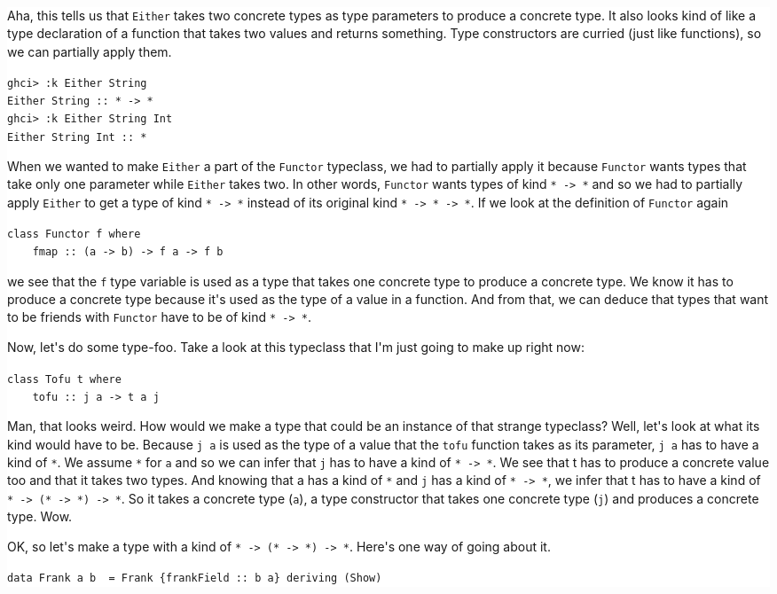 Aha, this tells us that `Either` takes two concrete types as type
parameters to produce a concrete type. It also looks kind of like a type
declaration of a function that takes two values and returns something.
Type constructors are curried (just like functions), so we can partially
apply them.

~~~~ {.haskell:hs name="code"}
ghci> :k Either String
Either String :: * -> *
ghci> :k Either String Int
Either String Int :: *
~~~~

When we wanted to make `Either` a part of the `Functor` typeclass, we had to
partially apply it because `Functor` wants types that take only one
parameter while `Either` takes two. In other words, `Functor` wants types of
kind `* -> *` and so we had to partially apply `Either` to get a type of
kind `* -> *` instead of its original kind `* -> * -> *`. If we look
at the definition of `Functor` again

~~~~ {.haskell:hs name="code"}
class Functor f where
    fmap :: (a -> b) -> f a -> f b
~~~~

we see that the `f` type variable is used as a type that takes one
concrete type to produce a concrete type. We know it has to produce a
concrete type because it's used as the type of a value in a function.
And from that, we can deduce that types that want to be friends with
`Functor` have to be of kind `* -> *`.

Now, let's do some type-foo. Take a look at this typeclass that I'm just
going to make up right now:

~~~~ {.haskell:hs name="code"}
class Tofu t where
    tofu :: j a -> t a j
~~~~

Man, that looks weird. How would we make a type that could be an
instance of that strange typeclass? Well, let's look at what its kind
would have to be. Because `j a` is used as the type of a value that the
`tofu` function takes as its parameter, `j a` has to have a kind of `*`. We
assume `*` for `a` and so we can infer that `j` has to have a kind of
`* -> *`. We see that t has to produce a concrete value too and that it takes
two types. And knowing that a has a kind of `*` and `j` has a kind of
`* -> *`, we infer that t has to have a kind of
`* -> (* -> *) -> *`.
So it takes a concrete type (`a`), a type constructor that takes one
concrete type (`j`) and produces a concrete type. Wow.

OK, so let's make a type with a kind of `* -> (* -> *) -> *`.
Here's one way of going about it.

~~~~ {.haskell:hs name="code"}
data Frank a b  = Frank {frankField :: b a} deriving (Show)
~~~~
